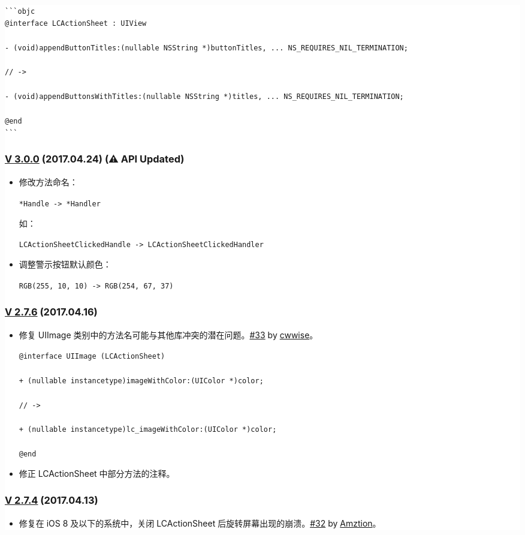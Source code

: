     ```objc
    @interface LCActionSheet : UIView
    
    - (void)appendButtonTitles:(nullable NSString *)buttonTitles, ... NS_REQUIRES_NIL_TERMINATION;
    
    // ->
    
    - (void)appendButtonsWithTitles:(nullable NSString *)titles, ... NS_REQUIRES_NIL_TERMINATION;
    
    @end
    ```


### [V 3.0.0](https://github.com/iTofu/LCActionSheet/releases/tag/3.0.0) (2017.04.24) (⚠️ API Updated)

* 修改方法命名：

    ```
    *Handle -> *Handler
    ```
    
    如：
    
    ```objc
    LCActionSheetClickedHandle -> LCActionSheetClickedHandler
    ```

* 调整警示按钮默认颜色：

    ```
    RGB(255, 10, 10) -> RGB(254, 67, 37)
    ```


### [V 2.7.6](https://github.com/iTofu/LCActionSheet/releases/tag/2.7.6) (2017.04.16)

* 修复 UIImage 类别中的方法名可能与其他库冲突的潜在问题。[#33](https://github.com/iTofu/LCActionSheet/pull/33) by [cwwise](https://github.com/cwwise)。

    ```objc
    @interface UIImage (LCActionSheet)

    + (nullable instancetype)imageWithColor:(UIColor *)color;

    // ->

    + (nullable instancetype)lc_imageWithColor:(UIColor *)color;

    @end
    ```

* 修正 LCActionSheet 中部分方法的注释。


### [V 2.7.4](https://github.com/iTofu/LCActionSheet/releases/tag/2.7.4) (2017.04.13)

* 修复在 iOS 8 及以下的系统中，关闭 LCActionSheet 后旋转屏幕出现的崩溃。[#32](https://github.com/iTofu/LCActionSheet/pull/32) by [Amztion](https://github.com/Amztion)。
